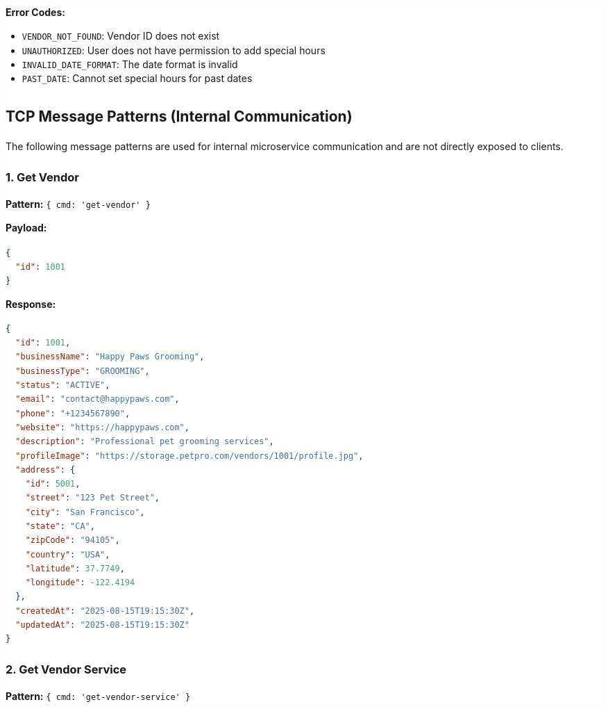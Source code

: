**Error Codes:**
- `VENDOR_NOT_FOUND`: Vendor ID does not exist
- `UNAUTHORIZED`: User does not have permission to add special hours
- `INVALID_DATE_FORMAT`: The date format is invalid
- `PAST_DATE`: Cannot set special hours for past dates

## TCP Message Patterns (Internal Communication)

The following message patterns are used for internal microservice communication and are not directly exposed to clients.

### 1. Get Vendor

**Pattern:** `{ cmd: 'get-vendor' }`

**Payload:**
```json
{
  "id": 1001
}
```

**Response:**
```json
{
  "id": 1001,
  "businessName": "Happy Paws Grooming",
  "businessType": "GROOMING",
  "status": "ACTIVE",
  "email": "contact@happypaws.com",
  "phone": "+1234567890",
  "website": "https://happypaws.com",
  "description": "Professional pet grooming services",
  "profileImage": "https://storage.petpro.com/vendors/1001/profile.jpg",
  "address": {
    "id": 5001,
    "street": "123 Pet Street",
    "city": "San Francisco",
    "state": "CA",
    "zipCode": "94105",
    "country": "USA",
    "latitude": 37.7749,
    "longitude": -122.4194
  },
  "createdAt": "2025-08-15T19:15:30Z",
  "updatedAt": "2025-08-15T19:15:30Z"
}
```

### 2. Get Vendor Service

**Pattern:** `{ cmd: 'get-vendor-service' }`

